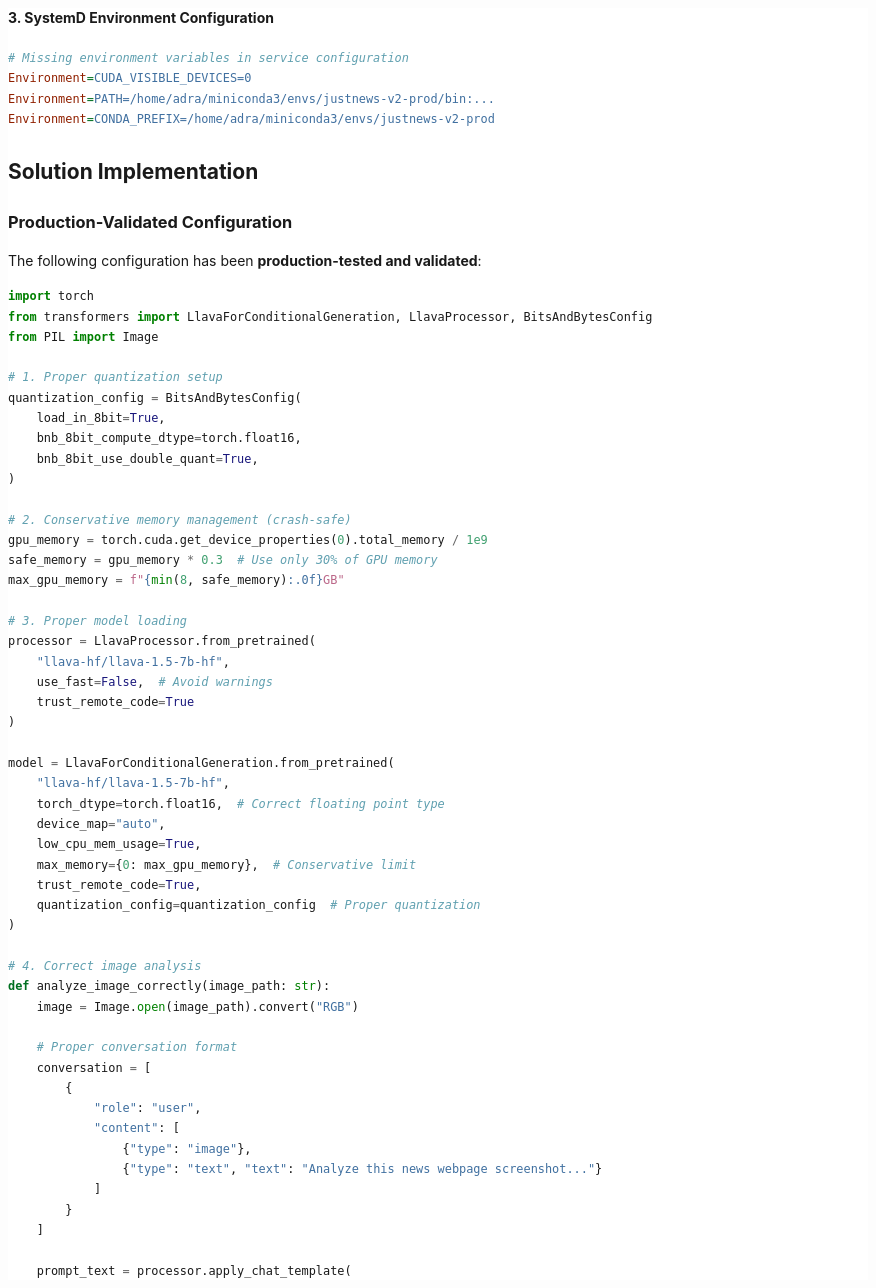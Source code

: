 #### 3. SystemD Environment Configuration
```ini
# Missing environment variables in service configuration
Environment=CUDA_VISIBLE_DEVICES=0
Environment=PATH=/home/adra/miniconda3/envs/justnews-v2-prod/bin:...
Environment=CONDA_PREFIX=/home/adra/miniconda3/envs/justnews-v2-prod
```

## Solution Implementation

### Production-Validated Configuration

The following configuration has been **production-tested and validated**:

```python
import torch
from transformers import LlavaForConditionalGeneration, LlavaProcessor, BitsAndBytesConfig
from PIL import Image

# 1. Proper quantization setup
quantization_config = BitsAndBytesConfig(
    load_in_8bit=True,
    bnb_8bit_compute_dtype=torch.float16,
    bnb_8bit_use_double_quant=True,
)

# 2. Conservative memory management (crash-safe)
gpu_memory = torch.cuda.get_device_properties(0).total_memory / 1e9
safe_memory = gpu_memory * 0.3  # Use only 30% of GPU memory
max_gpu_memory = f"{min(8, safe_memory):.0f}GB"

# 3. Proper model loading
processor = LlavaProcessor.from_pretrained(
    "llava-hf/llava-1.5-7b-hf",
    use_fast=False,  # Avoid warnings
    trust_remote_code=True
)

model = LlavaForConditionalGeneration.from_pretrained(
    "llava-hf/llava-1.5-7b-hf",
    torch_dtype=torch.float16,  # Correct floating point type
    device_map="auto",
    low_cpu_mem_usage=True,
    max_memory={0: max_gpu_memory},  # Conservative limit
    trust_remote_code=True,
    quantization_config=quantization_config  # Proper quantization
)

# 4. Correct image analysis
def analyze_image_correctly(image_path: str):
    image = Image.open(image_path).convert("RGB")
    
    # Proper conversation format
    conversation = [
        {
            "role": "user",
            "content": [
                {"type": "image"},
                {"type": "text", "text": "Analyze this news webpage screenshot..."}
            ]
        }
    ]
    
    prompt_text = processor.apply_chat_template(
```